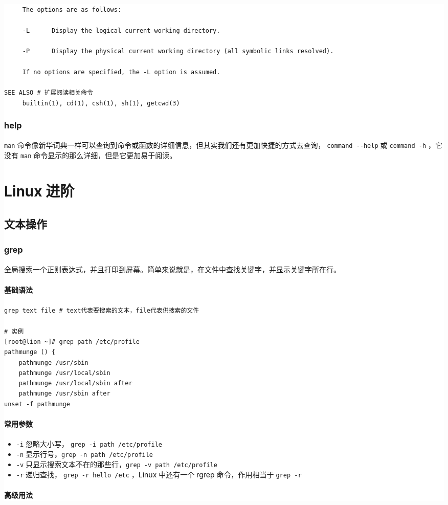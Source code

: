 ```
     The options are as follows:
 
     -L      Display the logical current working directory.
 
     -P      Display the physical current working directory (all symbolic links resolved).
 
     If no options are specified, the -L option is assumed.
 
SEE ALSO # 扩展阅读相关命令
     builtin(1), cd(1), csh(1), sh(1), getcwd(3)

```

### help

`man` 命令像新华词典一样可以查询到命令或函数的详细信息，但其实我们还有更加快捷的方式去查询， `command --help` 或 `command -h` ，它没有 `man` 命令显示的那么详细，但是它更加易于阅读。

Linux 进阶
========

文本操作
----

### grep

全局搜索一个正则表达式，并且打印到屏幕。简单来说就是，在文件中查找关键字，并显示关键字所在行。

#### 基础语法

```
grep text file # text代表要搜索的文本，file代表供搜索的文件
 
# 实例
[root@lion ~]# grep path /etc/profile
pathmunge () {
    pathmunge /usr/sbin
    pathmunge /usr/local/sbin
    pathmunge /usr/local/sbin after
    pathmunge /usr/sbin after
unset -f pathmunge

```

#### 常用参数

*   `-i` 忽略大小写， `grep -i path /etc/profile`
*   `-n` 显示行号，`grep -n path /etc/profile`
*   `-v` 只显示搜索文本不在的那些行，`grep -v path /etc/profile`
*   `-r` 递归查找， `grep -r hello /etc` ，Linux 中还有一个 rgrep 命令，作用相当于 `grep -r`

#### 高级用法
